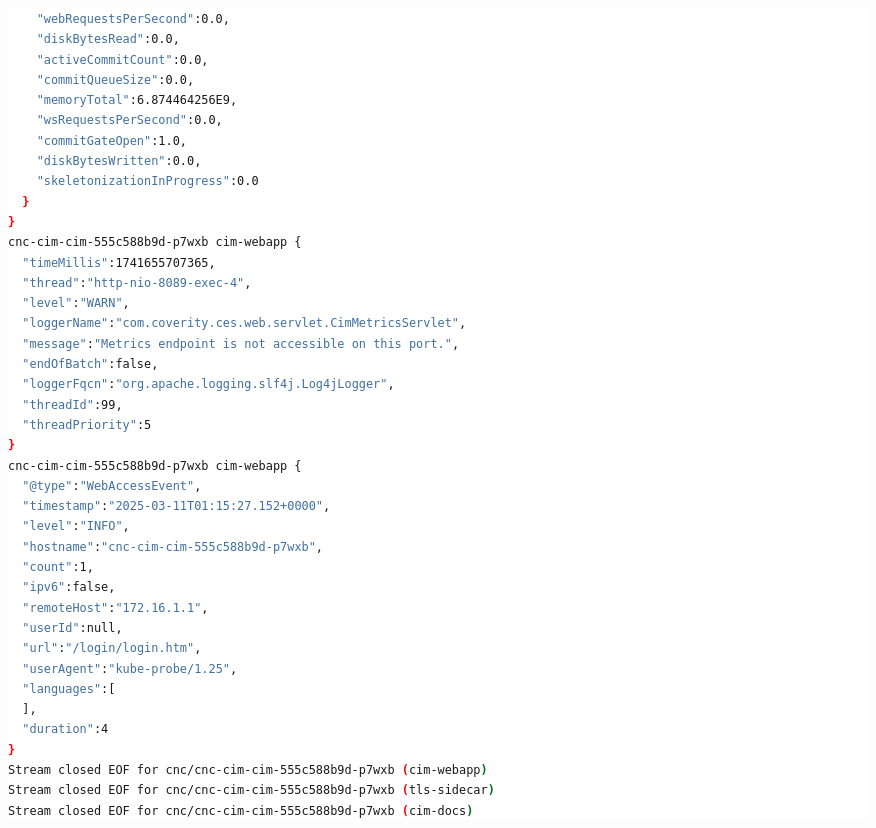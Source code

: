 ```bash
    "webRequestsPerSecond":0.0,
    "diskBytesRead":0.0,
    "activeCommitCount":0.0,
    "commitQueueSize":0.0,
    "memoryTotal":6.874464256E9,
    "wsRequestsPerSecond":0.0,
    "commitGateOpen":1.0,
    "diskBytesWritten":0.0,
    "skeletonizationInProgress":0.0
  }
}
cnc-cim-cim-555c588b9d-p7wxb cim-webapp {
  "timeMillis":1741655707365,
  "thread":"http-nio-8089-exec-4",
  "level":"WARN",
  "loggerName":"com.coverity.ces.web.servlet.CimMetricsServlet",
  "message":"Metrics endpoint is not accessible on this port.",
  "endOfBatch":false,
  "loggerFqcn":"org.apache.logging.slf4j.Log4jLogger",
  "threadId":99,
  "threadPriority":5
}
cnc-cim-cim-555c588b9d-p7wxb cim-webapp {
  "@type":"WebAccessEvent",
  "timestamp":"2025-03-11T01:15:27.152+0000",
  "level":"INFO",
  "hostname":"cnc-cim-cim-555c588b9d-p7wxb",
  "count":1,
  "ipv6":false,
  "remoteHost":"172.16.1.1",
  "userId":null,
  "url":"/login/login.htm",
  "userAgent":"kube-probe/1.25",
  "languages":[
  ],
  "duration":4
}
Stream closed EOF for cnc/cnc-cim-cim-555c588b9d-p7wxb (cim-webapp)
Stream closed EOF for cnc/cnc-cim-cim-555c588b9d-p7wxb (tls-sidecar)
Stream closed EOF for cnc/cnc-cim-cim-555c588b9d-p7wxb (cim-docs)
```